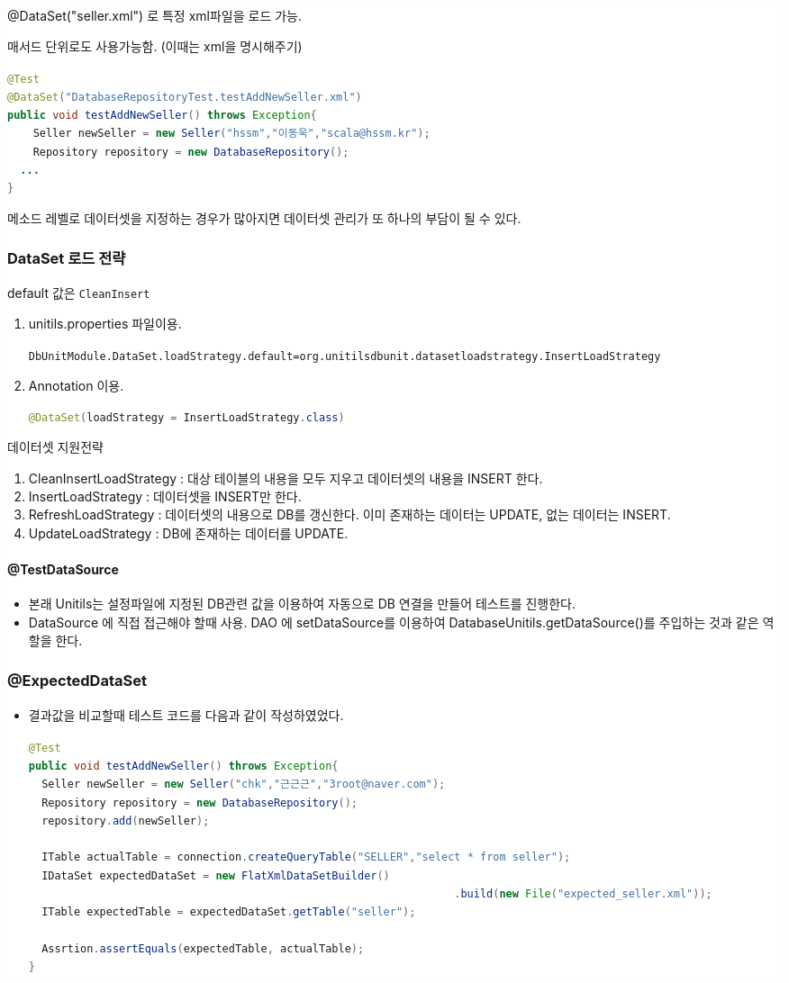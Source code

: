 @DataSet("seller.xml") 로 특정 xml파일을 로드 가능.

매서드 단위로도 사용가능함. (이때는 xml을 명시해주기)

```java
@Test
@DataSet("DatabaseRepositoryTest.testAddNewSeller.xml")
public void testAddNewSeller() throws Exception{
  	Seller newSeller = new Seller("hssm","이동욱","scala@hssm.kr");
  	Repository repository = new DatabaseRepository();
  ...
}
```

메소드 레벨로 데이터셋을 지정하는 경우가 많아지면 데이터셋 관리가 또 하나의 부담이 될 수 있다.





### DataSet 로드 전략 

default 값은 `CleanInsert`

1. unitils.properties 파일이용.

   ```proper
   DbUnitModule.DataSet.loadStrategy.default=org.unitilsdbunit.datasetloadstrategy.InsertLoadStrategy
   ```

   

2. Annotation 이용.

   ```java
   @DataSet(loadStrategy = InsertLoadStrategy.class)
   ```

데이터셋 지원전략

1. CleanInsertLoadStrategy : 대상 테이블의 내용을 모두 지우고 데이터셋의 내용을 INSERT 한다.
2. InsertLoadStrategy : 데이터셋을 INSERT만 한다.
3. RefreshLoadStrategy : 데이터셋의 내용으로 DB를 갱신한다. 이미 존재하는 데이터는 UPDATE, 없는 데이터는 INSERT.
4. UpdateLoadStrategy : DB에 존재하는 데이터를 UPDATE.



#### @TestDataSource

* 본래 Unitils는 설정파일에 지정된 DB관련 값을 이용하여 자동으로 DB 연결을 만들어 테스트를 진행한다. 
* DataSource 에 직접 접근해야 할때 사용. DAO 에 setDataSource를 이용하여 DatabaseUnitils.getDataSource()를 주입하는 것과 같은 역할을 한다. 



### @ExpectedDataSet

* 결과값을 비교할때 테스트 코드를 다음과 같이 작성하였었다.

  ```java
  @Test
  public void testAddNewSeller() throws Exception{
    Seller newSeller = new Seller("chk","근근근","3root@naver.com");
    Repository repository = new DatabaseRepository();
    repository.add(newSeller);
    
    ITable actualTable = connection.createQueryTable("SELLER","select * from seller");
    IDataSet expectedDataSet = new FlatXmlDataSetBuilder()
      																.build(new File("expected_seller.xml"));
    ITable expectedTable = expectedDataSet.getTable("seller");
    
    Assrtion.assertEquals(expectedTable, actualTable);
  }
  ```